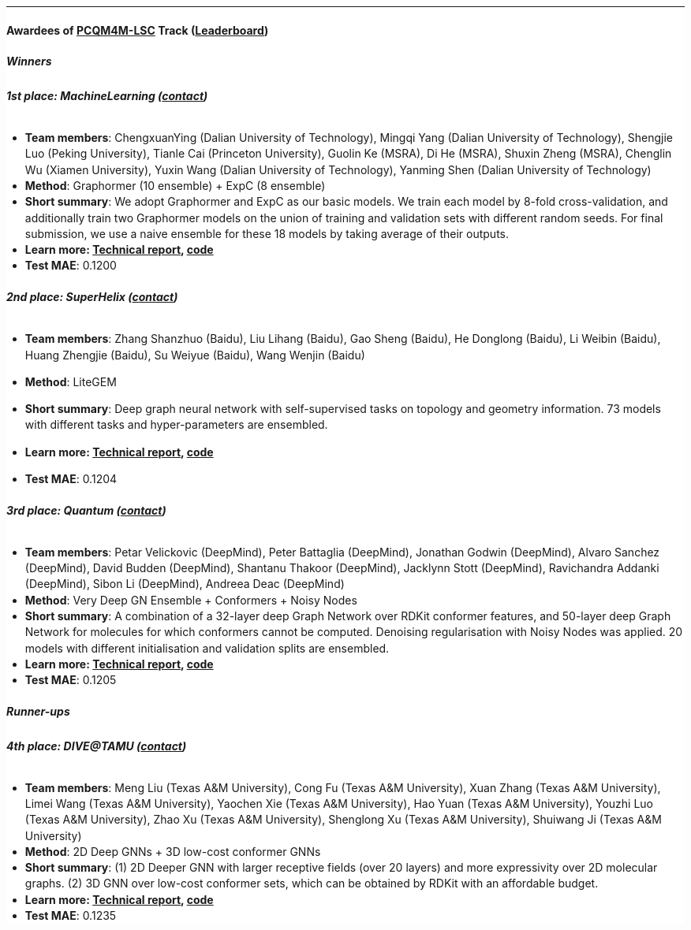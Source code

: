 ---------

<a name="awardees_pcqm4m"/>

#### **Awardees of [PCQM4M-LSC](/kddcup2021/pcqm4m/) Track ([Leaderboard](#final_pcqm4m))**

##### **Winners**
###### **1st place: MachineLearning ([contact](mailto:yingchengsyuan@gmail.com))**
- **Team members**: ChengxuanYing (Dalian University of Technology), Mingqi Yang (Dalian University of Technology), Shengjie Luo (Peking University), Tianle Cai (Princeton University), Guolin Ke (MSRA), Di He (MSRA), Shuxin Zheng (MSRA), Chenglin Wu (Xiamen University), Yuxin Wang (Dalian University of Technology), Yanming Shen (Dalian University of Technology)
- **Method**: Graphormer (10 ensemble) + ExpC (8 ensemble)
- **Short summary**: We adopt Graphormer and ExpC as our basic models. We train each model by 8-fold cross-validation, and additionally train two Graphormer models on the union of training and validation sets with different random seeds. For final submission, we use a naive ensemble for these 18 models by taking average of their outputs.
- **Learn more: [Technical report](https://arxiv.org/pdf/2106.08279.pdf), [code](https://github.com/microsoft/Graphormer/tree/ogb-lsc)**
- **Test MAE**: 0.1200

###### **2nd place: SuperHelix ([contact](mailto:zhangshanzhuo@baidu.com))**
- **Team members**: Zhang Shanzhuo (Baidu), Liu Lihang (Baidu), Gao Sheng (Baidu), He Donglong (Baidu), Li Weibin (Baidu), Huang Zhengjie (Baidu), Su Weiyue (Baidu), Wang Wenjin (Baidu)
- **Method**: LiteGEM
- **Short summary**: Deep graph neural network with self-supervised tasks on topology and geometry information. 73 models with different tasks and hyper-parameters are ensembled.

- **Learn more: [Technical report](/paper/kddcup2021/pcqm4m_SuperHelix.pdf), [code](https://github.com/PaddlePaddle/PaddleHelix/tree/dev/competition/kddcup2021-PCQM4M-LSC)**
- **Test MAE**: 0.1204

###### **3rd place: Quantum ([contact](mailto:petarv@google.com))**
- **Team members**: Petar Velickovic (DeepMind), Peter Battaglia (DeepMind), Jonathan Godwin (DeepMind), Alvaro Sanchez (DeepMind), David Budden (DeepMind), Shantanu Thakoor (DeepMind), Jacklynn Stott (DeepMind), Ravichandra Addanki (DeepMind), Sibon Li (DeepMind), Andreea Deac (DeepMind)
- **Method**: Very Deep GN Ensemble + Conformers + Noisy Nodes
- **Short summary**: A combination of a 32-layer deep Graph Network over RDKit conformer features, and 50-layer deep Graph Network for molecules for which conformers cannot be computed. Denoising regularisation with Noisy Nodes was applied. 20 models with different initialisation and validation splits are ensembled.
- **Learn more: [Technical report](/paper/kddcup2021/pcqm4m_Quantum.pdf), [code](https://github.com/deepmind/deepmind-research/tree/master/ogb_lsc/pcq)**
- **Test MAE**: 0.1205

##### **Runner-ups**
###### **4th place: DIVE@TAMU ([contact](mailto:hao.yuan@tamu.edu))**
- **Team members**: Meng Liu (Texas A&M University), Cong Fu (Texas A&M University), Xuan Zhang (Texas A&M University), Limei Wang (Texas A&M University), Yaochen Xie (Texas A&M University), Hao Yuan (Texas A&M University), Youzhi Luo (Texas A&M University), Zhao Xu (Texas A&M University), Shenglong Xu (Texas A&M University), Shuiwang Ji (Texas A&M University)
- **Method**: 2D Deep GNNs + 3D low-cost conformer GNNs
- **Short summary**: (1) 2D Deeper GNN with larger receptive fields (over 20 layers) and more expressivity over 2D molecular graphs.
(2) 3D GNN over low-cost conformer sets, which can be obtained by RDKit with an affordable budget.
- **Learn more: [Technical report](/paper/kddcup2021/pcqm4m_DIVE.pdf), [code](https://github.com/divelab/MoleculeX)**
- **Test MAE**: 0.1235
